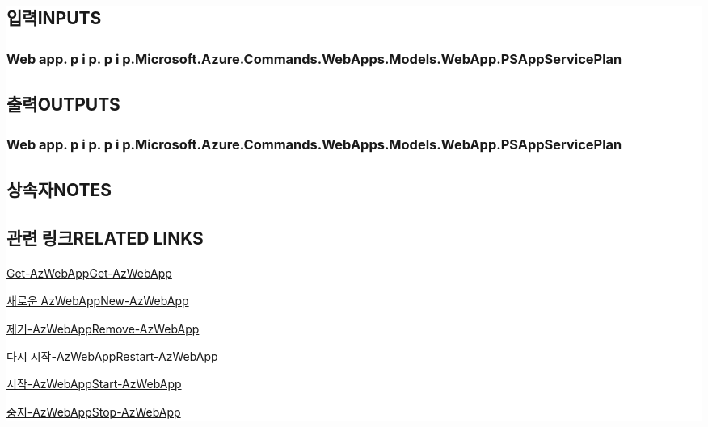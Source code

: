 ## <span data-ttu-id="e089d-136">입력</span><span class="sxs-lookup"><span data-stu-id="e089d-136">INPUTS</span></span>

### <span data-ttu-id="e089d-137">Web app. p i p. p i p.</span><span class="sxs-lookup"><span data-stu-id="e089d-137">Microsoft.Azure.Commands.WebApps.Models.WebApp.PSAppServicePlan</span></span>

## <span data-ttu-id="e089d-138">출력</span><span class="sxs-lookup"><span data-stu-id="e089d-138">OUTPUTS</span></span>

### <span data-ttu-id="e089d-139">Web app. p i p. p i p.</span><span class="sxs-lookup"><span data-stu-id="e089d-139">Microsoft.Azure.Commands.WebApps.Models.WebApp.PSAppServicePlan</span></span>

## <span data-ttu-id="e089d-140">상속자</span><span class="sxs-lookup"><span data-stu-id="e089d-140">NOTES</span></span>

## <span data-ttu-id="e089d-141">관련 링크</span><span class="sxs-lookup"><span data-stu-id="e089d-141">RELATED LINKS</span></span>

[<span data-ttu-id="e089d-142">Get-AzWebApp</span><span class="sxs-lookup"><span data-stu-id="e089d-142">Get-AzWebApp</span></span>](./Get-AzWebApp.md)

[<span data-ttu-id="e089d-143">새로운 AzWebApp</span><span class="sxs-lookup"><span data-stu-id="e089d-143">New-AzWebApp</span></span>](./New-AzWebApp.md)

[<span data-ttu-id="e089d-144">제거-AzWebApp</span><span class="sxs-lookup"><span data-stu-id="e089d-144">Remove-AzWebApp</span></span>](./Remove-AzWebApp.md)

[<span data-ttu-id="e089d-145">다시 시작-AzWebApp</span><span class="sxs-lookup"><span data-stu-id="e089d-145">Restart-AzWebApp</span></span>](./Restart-AzWebApp.md)

[<span data-ttu-id="e089d-146">시작-AzWebApp</span><span class="sxs-lookup"><span data-stu-id="e089d-146">Start-AzWebApp</span></span>](./Start-AzWebApp.md)

[<span data-ttu-id="e089d-147">중지-AzWebApp</span><span class="sxs-lookup"><span data-stu-id="e089d-147">Stop-AzWebApp</span></span>](./Stop-AzWebApp.md)


